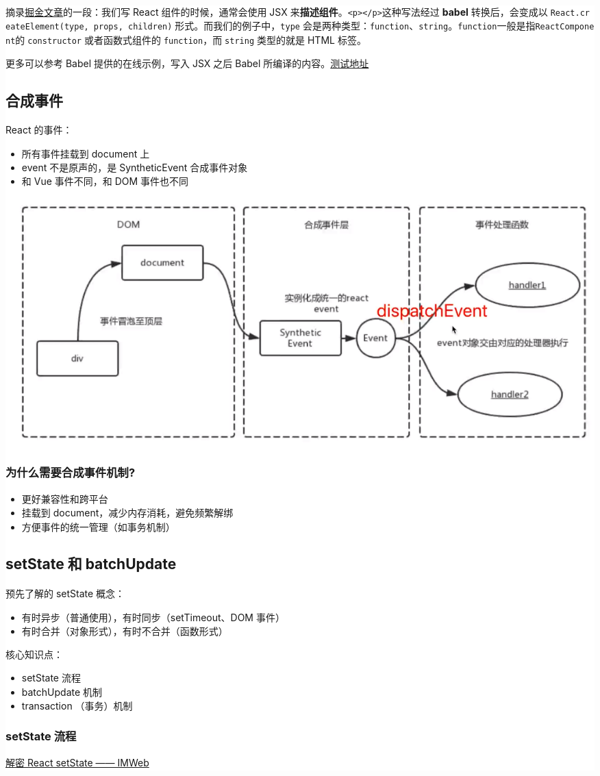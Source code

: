 摘录[掘金文章](https://juejin.im/post/5b9a45fc5188255c402af11f)的一段：我们写 React 组件的时候，通常会使用 JSX 来**描述组件**。`<p></p>`这种写法经过 **babel** 转换后，会变成以 `React.createElement(type, props, children)` 形式。而我们的例子中，`type` 会是两种类型：`function`、`string`。`function`一般是指`ReactComponent`的 `constructor` 或者函数式组件的 `function`，而 `string` 类型的就是 HTML 标签。  

更多可以参考 Babel 提供的在线示例，写入 JSX 之后 Babel 所编译的内容。[测试地址](https://www.babeljs.cn/)


## 合成事件
React 的事件：
- 所有事件挂载到 document 上
- event 不是原声的，是 SyntheticEvent 合成事件对象
- 和 Vue 事件不同，和 DOM 事件也不同  

![](./images/event.png)

### 为什么需要合成事件机制?
- 更好兼容性和跨平台
- 挂载到 document，减少内存消耗，避免频繁解绑
- 方便事件的统一管理（如事务机制）

## setState 和 batchUpdate
预先了解的 setState 概念：
- 有时异步（普通使用），有时同步（setTimeout、DOM 事件）
- 有时合并（对象形式），有时不合并（函数形式）  

核心知识点：
- setState 流程
- batchUpdate 机制
- transaction （事务）机制

### setState 流程
[解密 React setState —— IMWeb](https://imweb.io/topic/5b189d04d4c96b9b1b4c4ed6)  
